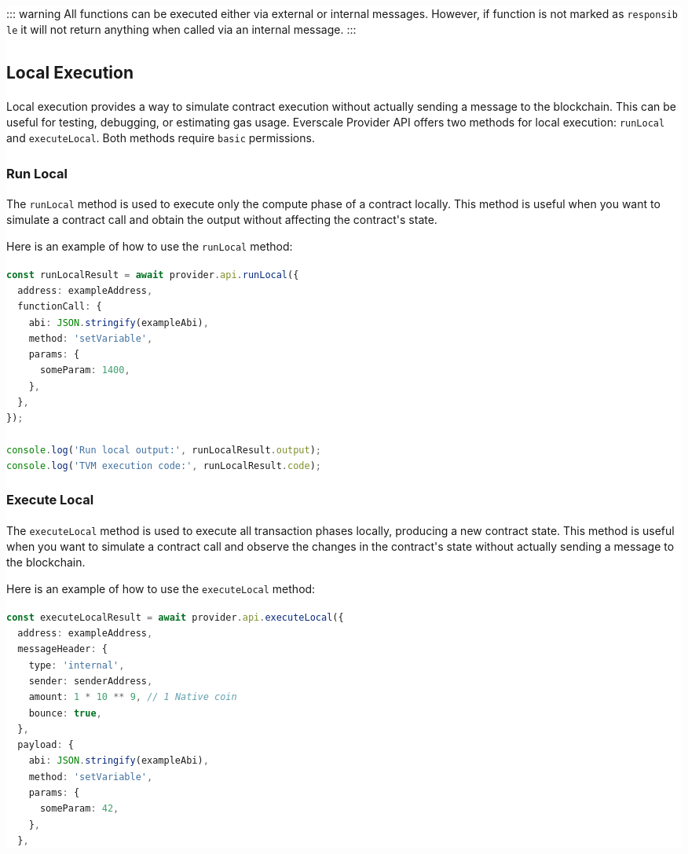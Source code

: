 <Suspense>
  <SendInternalDelayedMessageComponent />
</Suspense>

::: warning
All functions can be executed either via external or internal messages. However, if function is not marked as `responsible`
it will not return anything when called via an internal message.
:::

## Local Execution

Local execution provides a way to simulate contract execution without actually sending a message to the blockchain. This can be useful for testing, debugging, or estimating gas usage. Everscale Provider API offers two methods for local execution: `runLocal` and `executeLocal`. Both methods require `basic` permissions.

### Run Local

The `runLocal` method is used to execute only the compute phase of a contract locally. This method is useful when you want to simulate a contract call and obtain the output without affecting the contract's state.

Here is an example of how to use the `runLocal` method:

```typescript
const runLocalResult = await provider.api.runLocal({
  address: exampleAddress,
  functionCall: {
    abi: JSON.stringify(exampleAbi),
    method: 'setVariable',
    params: {
      someParam: 1400,
    },
  },
});

console.log('Run local output:', runLocalResult.output);
console.log('TVM execution code:', runLocalResult.code);
```

<RunLocalComponent />

### Execute Local

The `executeLocal` method is used to execute all transaction phases locally, producing a new contract state. This method is useful when you want to simulate a contract call and observe the changes in the contract's state without actually sending a message to the blockchain.

Here is an example of how to use the `executeLocal` method:

```typescript
const executeLocalResult = await provider.api.executeLocal({
  address: exampleAddress,
  messageHeader: {
    type: 'internal',
    sender: senderAddress,
    amount: 1 * 10 ** 9, // 1 Native coin
    bounce: true,
  },
  payload: {
    abi: JSON.stringify(exampleAbi),
    method: 'setVariable',
    params: {
      someParam: 42,
    },
  },
```